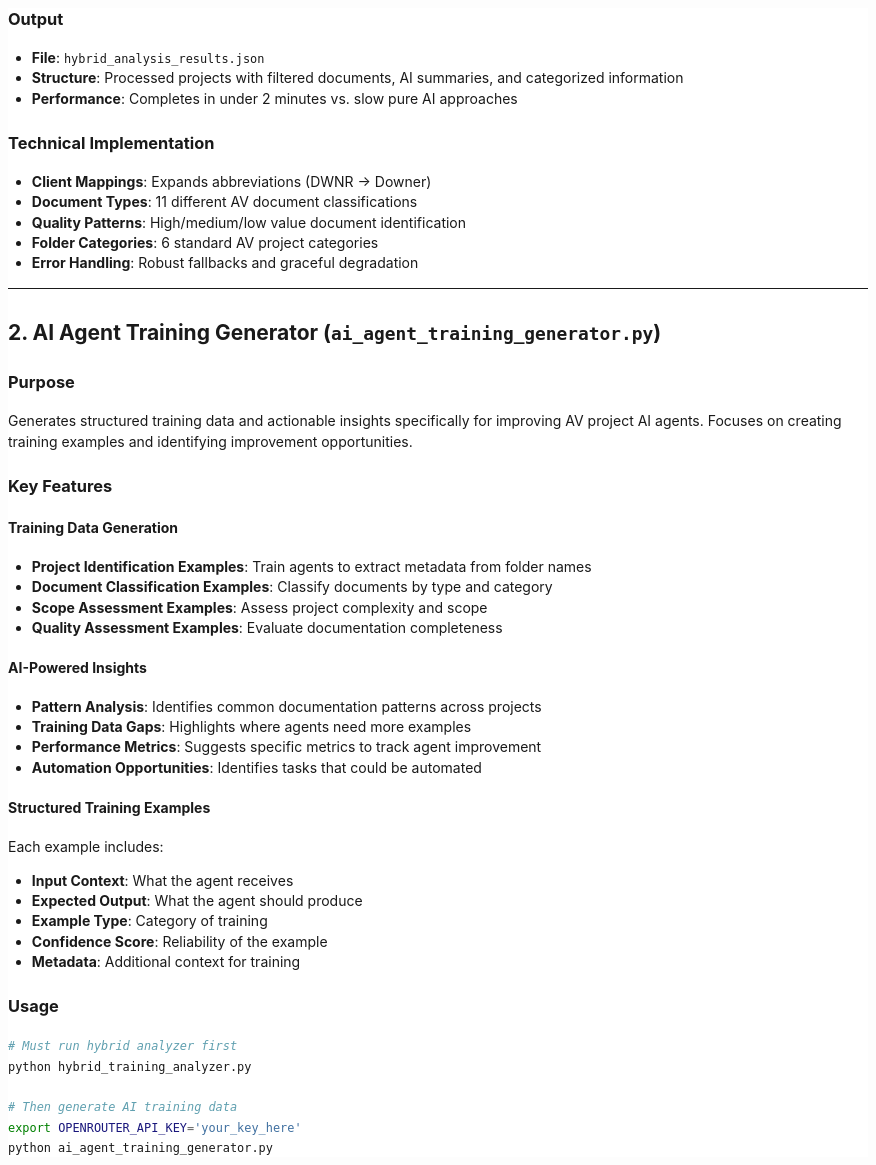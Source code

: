 ### Output
- **File**: `hybrid_analysis_results.json`
- **Structure**: Processed projects with filtered documents, AI summaries, and categorized information
- **Performance**: Completes in under 2 minutes vs. slow pure AI approaches

### Technical Implementation
- **Client Mappings**: Expands abbreviations (DWNR → Downer)
- **Document Types**: 11 different AV document classifications
- **Quality Patterns**: High/medium/low value document identification
- **Folder Categories**: 6 standard AV project categories
- **Error Handling**: Robust fallbacks and graceful degradation

---

## 2. AI Agent Training Generator (`ai_agent_training_generator.py`)

### Purpose
Generates structured training data and actionable insights specifically for improving AV project AI agents. Focuses on creating training examples and identifying improvement opportunities.

### Key Features

#### Training Data Generation
- **Project Identification Examples**: Train agents to extract metadata from folder names
- **Document Classification Examples**: Classify documents by type and category
- **Scope Assessment Examples**: Assess project complexity and scope
- **Quality Assessment Examples**: Evaluate documentation completeness

#### AI-Powered Insights
- **Pattern Analysis**: Identifies common documentation patterns across projects
- **Training Data Gaps**: Highlights where agents need more examples
- **Performance Metrics**: Suggests specific metrics to track agent improvement
- **Automation Opportunities**: Identifies tasks that could be automated

#### Structured Training Examples
Each example includes:
- **Input Context**: What the agent receives
- **Expected Output**: What the agent should produce
- **Example Type**: Category of training
- **Confidence Score**: Reliability of the example
- **Metadata**: Additional context for training

### Usage
```bash
# Must run hybrid analyzer first
python hybrid_training_analyzer.py

# Then generate AI training data
export OPENROUTER_API_KEY='your_key_here'
python ai_agent_training_generator.py
```
